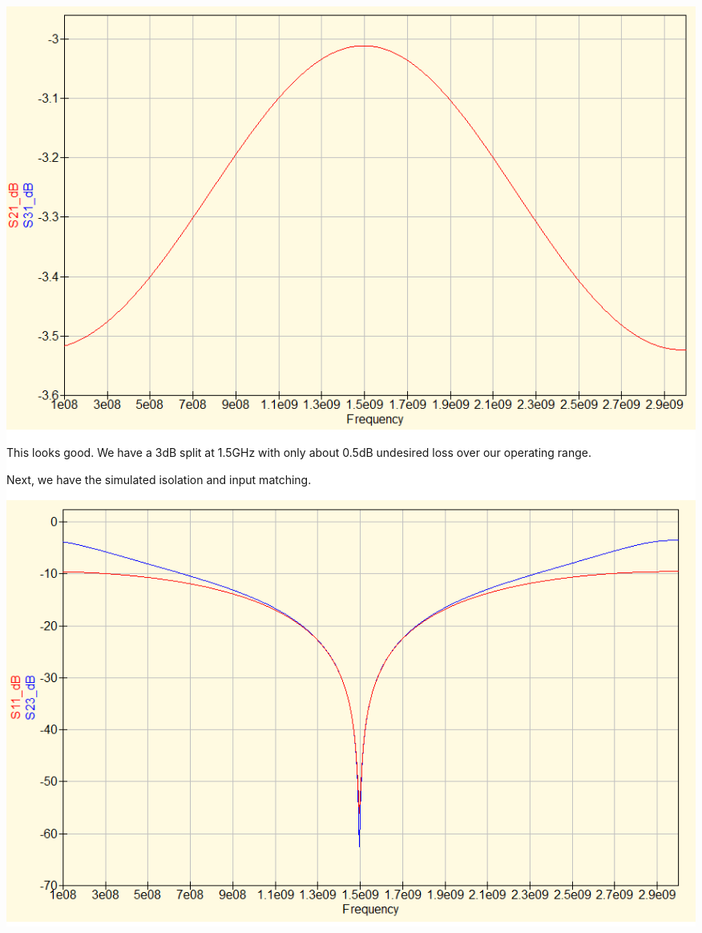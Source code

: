   <img src="\assets\wilkinson_power_split_sim.png"/>
</div>

This looks good. We have a 3dB split at 1.5GHz with only about 0.5dB undesired loss over our operating range.

Next, we have the simulated isolation and input matching. 

<div align="center">
  <img src="\assets\wilkinson_isolation_s11_sim.png"/>
</div>
